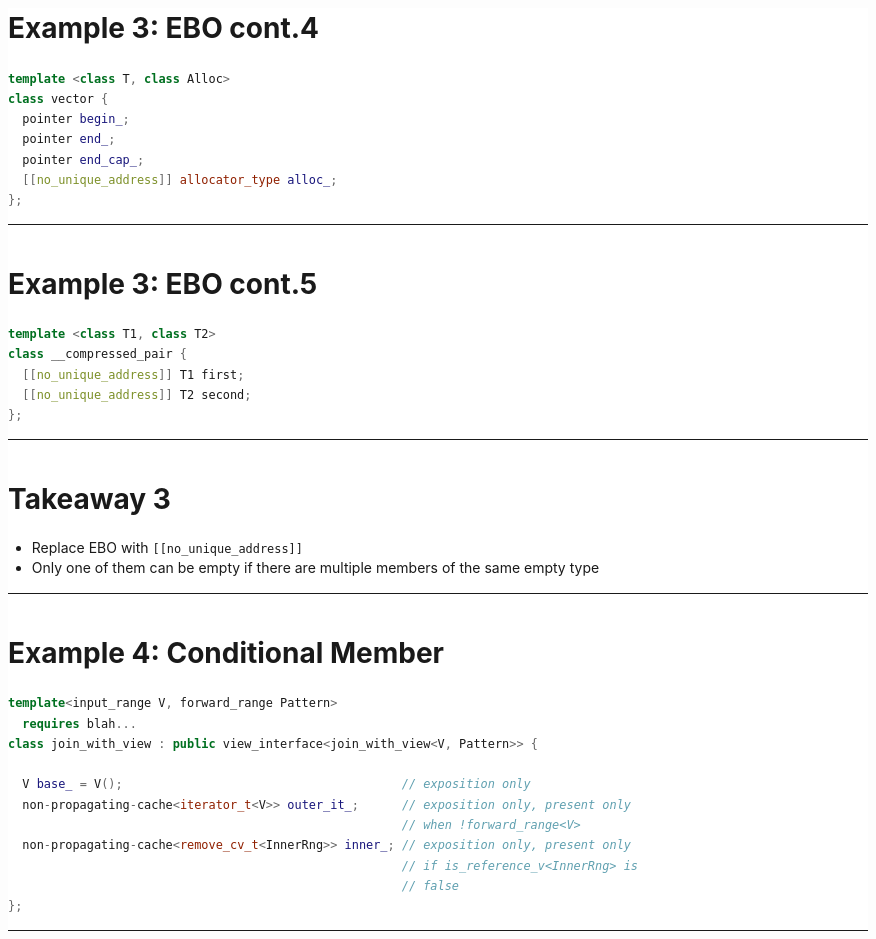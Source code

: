 
# Example 3:  EBO cont.4

```cpp [1-7 | 6]
template <class T, class Alloc>
class vector {
  pointer begin_;
  pointer end_;
  pointer end_cap_;
  [[no_unique_address]] allocator_type alloc_;
};
```

---

# Example 3:  EBO cont.5

```cpp [1-5]
template <class T1, class T2>
class __compressed_pair {
  [[no_unique_address]] T1 first;
  [[no_unique_address]] T2 second;
};
```

---

# Takeaway 3

- 
  Replace EBO with `[[no_unique_address]]`
- 
  Only one of them can be empty if there are multiple members of the same empty type

---

# Example 4: Conditional Member

```cpp [1-11|6-7|8-10]
template<input_range V, forward_range Pattern>
  requires blah...
class join_with_view : public view_interface<join_with_view<V, Pattern>> {

  V base_ = V();                                       // exposition only
  non-propagating-cache<iterator_t<V>> outer_it_;      // exposition only, present only
                                                       // when !forward_range<V>
  non-propagating-cache<remove_cv_t<InnerRng>> inner_; // exposition only, present only
                                                       // if is_reference_v<InnerRng> is
                                                       // false
};
```
---
